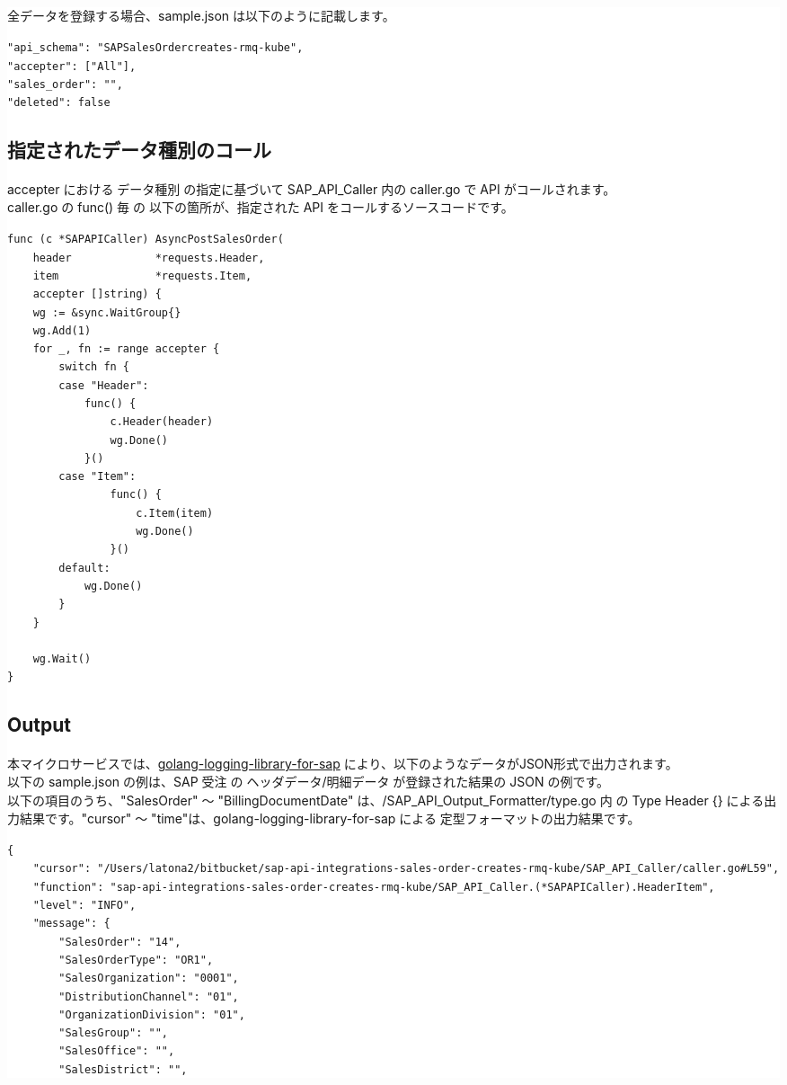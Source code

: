 全データを登録する場合、sample.json は以下のように記載します。  

```
"api_schema": "SAPSalesOrdercreates-rmq-kube",
"accepter": ["All"],
"sales_order": "",
"deleted": false
```

## 指定されたデータ種別のコール

accepter における データ種別 の指定に基づいて SAP_API_Caller 内の caller.go で API がコールされます。  
caller.go の func() 毎 の 以下の箇所が、指定された API をコールするソースコードです。  

```
func (c *SAPAPICaller) AsyncPostSalesOrder(
	header             *requests.Header,
	item               *requests.Item,
	accepter []string) {
	wg := &sync.WaitGroup{}
	wg.Add(1)
	for _, fn := range accepter {
		switch fn {
		case "Header":
			func() {
				c.Header(header)
				wg.Done()
			}()
		case "Item":
				func() {
					c.Item(item)
					wg.Done()
				}()
		default:
			wg.Done()
		}
	}

	wg.Wait()
}
```

## Output  
本マイクロサービスでは、[golang-logging-library-for-sap](https://github.com/latonaio/golang-logging-library-for-sap) により、以下のようなデータがJSON形式で出力されます。  
以下の sample.json の例は、SAP 受注 の ヘッダデータ/明細データ が登録された結果の JSON の例です。  
以下の項目のうち、"SalesOrder" ～ "BillingDocumentDate" は、/SAP_API_Output_Formatter/type.go 内 の Type Header {} による出力結果です。"cursor" ～ "time"は、golang-logging-library-for-sap による 定型フォーマットの出力結果です。  

```
{
	"cursor": "/Users/latona2/bitbucket/sap-api-integrations-sales-order-creates-rmq-kube/SAP_API_Caller/caller.go#L59",
	"function": "sap-api-integrations-sales-order-creates-rmq-kube/SAP_API_Caller.(*SAPAPICaller).HeaderItem",
	"level": "INFO",
	"message": {
		"SalesOrder": "14",
		"SalesOrderType": "OR1",
		"SalesOrganization": "0001",
		"DistributionChannel": "01",
		"OrganizationDivision": "01",
		"SalesGroup": "",
		"SalesOffice": "",
		"SalesDistrict": "",
```